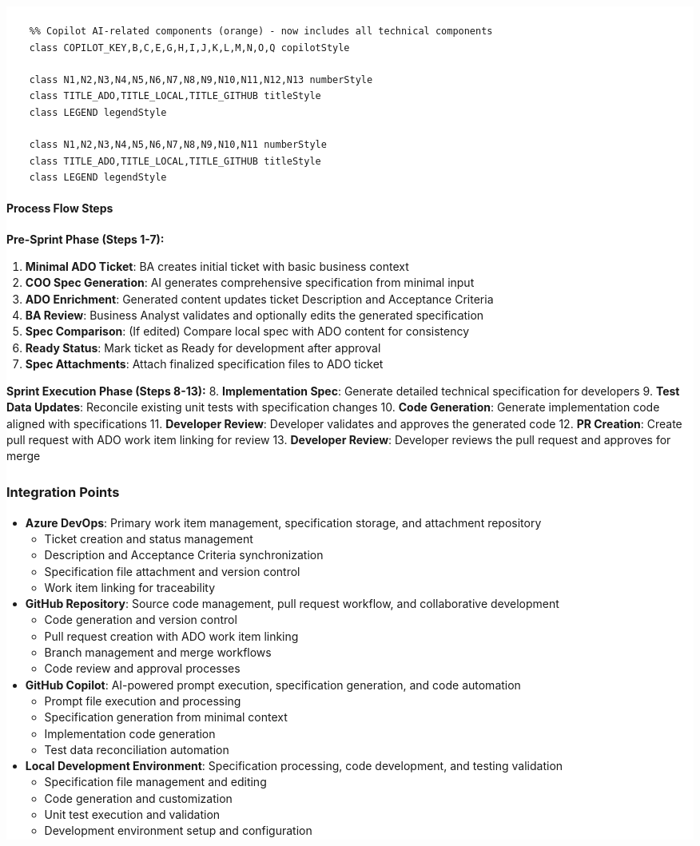 ```mermaid
    
    %% Copilot AI-related components (orange) - now includes all technical components
    class COPILOT_KEY,B,C,E,G,H,I,J,K,L,M,N,O,Q copilotStyle
    
    class N1,N2,N3,N4,N5,N6,N7,N8,N9,N10,N11,N12,N13 numberStyle
    class TITLE_ADO,TITLE_LOCAL,TITLE_GITHUB titleStyle
    class LEGEND legendStyle
    
    class N1,N2,N3,N4,N5,N6,N7,N8,N9,N10,N11 numberStyle
    class TITLE_ADO,TITLE_LOCAL,TITLE_GITHUB titleStyle
    class LEGEND legendStyle
```

#### Process Flow Steps

**Pre-Sprint Phase (Steps 1-7):**
1. **Minimal ADO Ticket**: BA creates initial ticket with basic business context
2. **COO Spec Generation**: AI generates comprehensive specification from minimal input
3. **ADO Enrichment**: Generated content updates ticket Description and Acceptance Criteria
4. **BA Review**: Business Analyst validates and optionally edits the generated specification
5. **Spec Comparison**: (If edited) Compare local spec with ADO content for consistency
6. **Ready Status**: Mark ticket as Ready for development after approval
7. **Spec Attachments**: Attach finalized specification files to ADO ticket

**Sprint Execution Phase (Steps 8-13):**
8. **Implementation Spec**: Generate detailed technical specification for developers
9. **Test Data Updates**: Reconcile existing unit tests with specification changes
10. **Code Generation**: Generate implementation code aligned with specifications
11. **Developer Review**: Developer validates and approves the generated code
12. **PR Creation**: Create pull request with ADO work item linking for review
13. **Developer Review**: Developer reviews the pull request and approves for merge

### Integration Points
- **Azure DevOps**: Primary work item management, specification storage, and attachment repository
  - Ticket creation and status management
  - Description and Acceptance Criteria synchronization
  - Specification file attachment and version control
  - Work item linking for traceability
- **GitHub Repository**: Source code management, pull request workflow, and collaborative development
  - Code generation and version control
  - Pull request creation with ADO work item linking
  - Branch management and merge workflows
  - Code review and approval processes
- **GitHub Copilot**: AI-powered prompt execution, specification generation, and code automation
  - Prompt file execution and processing
  - Specification generation from minimal context
  - Implementation code generation
  - Test data reconciliation automation
- **Local Development Environment**: Specification processing, code development, and testing validation
  - Specification file management and editing
  - Code generation and customization
  - Unit test execution and validation
  - Development environment setup and configuration
